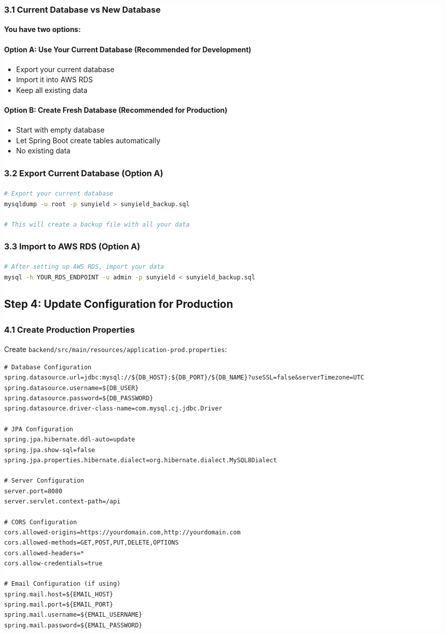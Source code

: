 ### 3.1 Current Database vs New Database

**You have two options:**

#### Option A: Use Your Current Database (Recommended for Development)
- Export your current database
- Import it into AWS RDS
- Keep all existing data

#### Option B: Create Fresh Database (Recommended for Production)
- Start with empty database
- Let Spring Boot create tables automatically
- No existing data

### 3.2 Export Current Database (Option A)

```bash
# Export your current database
mysqldump -u root -p sunyield > sunyield_backup.sql

# This will create a backup file with all your data
```

### 3.3 Import to AWS RDS (Option A)

```bash
# After setting up AWS RDS, import your data
mysql -h YOUR_RDS_ENDPOINT -u admin -p sunyield < sunyield_backup.sql
```

## Step 4: Update Configuration for Production

### 4.1 Create Production Properties

Create `backend/src/main/resources/application-prod.properties`:

```properties
# Database Configuration
spring.datasource.url=jdbc:mysql://${DB_HOST}:${DB_PORT}/${DB_NAME}?useSSL=false&serverTimezone=UTC
spring.datasource.username=${DB_USER}
spring.datasource.password=${DB_PASSWORD}
spring.datasource.driver-class-name=com.mysql.cj.jdbc.Driver

# JPA Configuration
spring.jpa.hibernate.ddl-auto=update
spring.jpa.show-sql=false
spring.jpa.properties.hibernate.dialect=org.hibernate.dialect.MySQL8Dialect

# Server Configuration
server.port=8080
server.servlet.context-path=/api

# CORS Configuration
cors.allowed-origins=https://yourdomain.com,http://yourdomain.com
cors.allowed-methods=GET,POST,PUT,DELETE,OPTIONS
cors.allowed-headers=*
cors.allow-credentials=true

# Email Configuration (if using)
spring.mail.host=${EMAIL_HOST}
spring.mail.port=${EMAIL_PORT}
spring.mail.username=${EMAIL_USERNAME}
spring.mail.password=${EMAIL_PASSWORD}
```